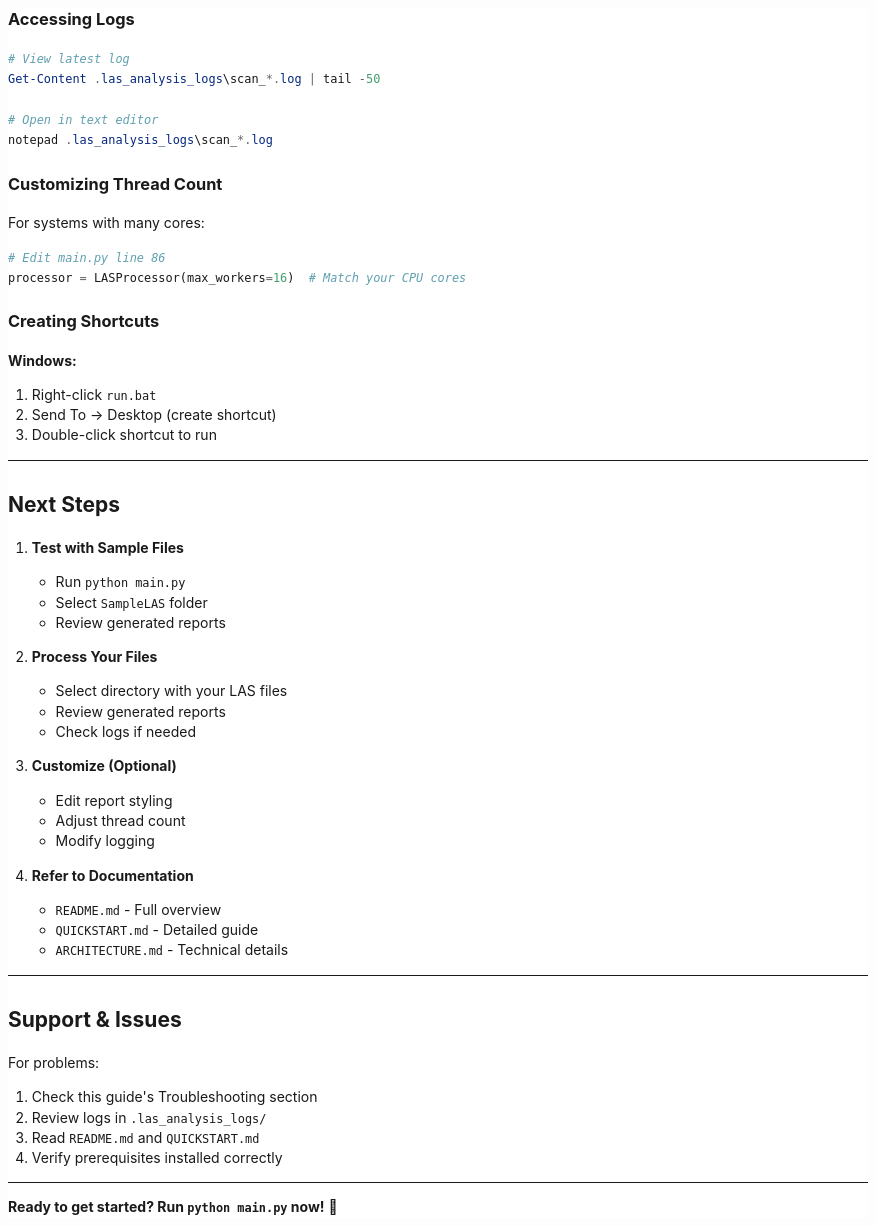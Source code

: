 ### Accessing Logs
```powershell
# View latest log
Get-Content .las_analysis_logs\scan_*.log | tail -50

# Open in text editor
notepad .las_analysis_logs\scan_*.log
```

### Customizing Thread Count
For systems with many cores:
```python
# Edit main.py line 86
processor = LASProcessor(max_workers=16)  # Match your CPU cores
```

### Creating Shortcuts
**Windows:**
1. Right-click `run.bat`
2. Send To → Desktop (create shortcut)
3. Double-click shortcut to run

---

## Next Steps

1. **Test with Sample Files**
   - Run `python main.py`
   - Select `SampleLAS` folder
   - Review generated reports

2. **Process Your Files**
   - Select directory with your LAS files
   - Review generated reports
   - Check logs if needed

3. **Customize (Optional)**
   - Edit report styling
   - Adjust thread count
   - Modify logging

4. **Refer to Documentation**
   - `README.md` - Full overview
   - `QUICKSTART.md` - Detailed guide
   - `ARCHITECTURE.md` - Technical details

---

## Support & Issues

For problems:
1. Check this guide's Troubleshooting section
2. Review logs in `.las_analysis_logs/`
3. Read `README.md` and `QUICKSTART.md`
4. Verify prerequisites installed correctly

---

**Ready to get started? Run `python main.py` now!** 🚀
